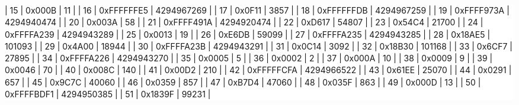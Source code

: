|      15 | 0x000B      |          11 |
|      16 | 0xFFFFFFE5  |  4294967269 |
|      17 | 0x0F11      |        3857 |
|      18 | 0xFFFFFFDB  |  4294967259 |
|      19 | 0xFFFF973A  |  4294940474 |
|      20 | 0x003A      |          58 |
|      21 | 0xFFFF491A  |  4294920474 |
|      22 | 0xD617      |       54807 |
|      23 | 0x54C4      |       21700 |
|      24 | 0xFFFFA239  |  4294943289 |
|      25 | 0x0013      |          19 |
|      26 | 0xE6DB      |       59099 |
|      27 | 0xFFFFA235  |  4294943285 |
|      28 | 0x18AE5     |      101093 |
|      29 | 0x4A00      |       18944 |
|      30 | 0xFFFFA23B  |  4294943291 |
|      31 | 0x0C14      |        3092 |
|      32 | 0x18B30     |      101168 |
|      33 | 0x6CF7      |       27895 |
|      34 | 0xFFFFA226  |  4294943270 |
|      35 | 0x0005      |           5 |
|      36 | 0x0002      |           2 |
|      37 | 0x000A      |          10 |
|      38 | 0x0009      |           9 |
|      39 | 0x0046      |          70 |
|      40 | 0x008C      |         140 |
|      41 | 0x00D2      |         210 |
|      42 | 0xFFFFFCFA  |  4294966522 |
|      43 | 0x61EE      |       25070 |
|      44 | 0x0291      |         657 |
|      45 | 0x9C7C      |       40060 |
|      46 | 0x0359      |         857 |
|      47 | 0xB7D4      |       47060 |
|      48 | 0x035F      |         863 |
|      49 | 0x000D      |          13 |
|      50 | 0xFFFFBDF1  |  4294950385 |
|      51 | 0x1839F     |       99231 |